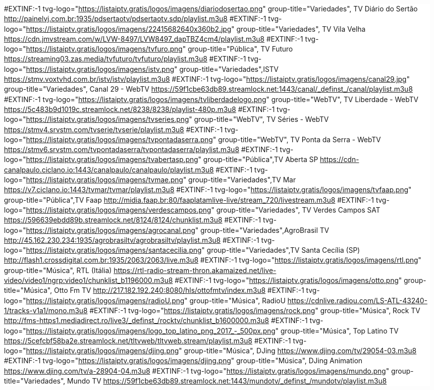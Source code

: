 #EXTINF:-1 tvg-logo="https://listaiptv.gratis/logos/imagens/diariodosertao.png" group-title="Variedades", TV Diário do Sertão
http://painelvj.com.br:1935/pdsertaotv/pdsertaotv.sdp/playlist.m3u8
#EXTINF:-1 tvg-logo="https://listaiptv.gratis/logos/imagens/22415682640x360b2.jpg" group-title="Variedades", TV Vila Velha
https://cdn.jmvstream.com/w/LVW-8497/LVW8497_dapTBZ4cm4/playlist.m3u8
#EXTINF:-1 tvg-logo="https://listaiptv.gratis/logos/imagens/tvfuro.png" group-title="Pública", TV Futuro
https://streaming03.zas.media/tvfuturo/tvfuturo/playlist.m3u8
#EXTINF:-1 tvg-logo="https://listaiptv.gratis/logos/imagens/istv.png" group-title="Variedades",ISTV
https://stmv.voxtvhd.com.br/istv/istv/playlist.m3u8
#EXTINF:-1 tvg-logo="https://listaiptv.gratis/logos/imagens/canal29.jpg" group-title="Variedades", Canal 29 - WebTV
https://59f1cbe63db89.streamlock.net:1443/canal/_definst_/canal/playlist.m3u8
#EXTINF:-1 tvg-logo="https://listaiptv.gratis/logos/imagens/tvliberdadelogo.png" group-title="WebTV", TV Liberdade - WebTV
https://5c483b9d1019c.streamlock.net/8238/8238/playlist-480p.m3u8
#EXTINF:-1 tvg-logo="https://listaiptv.gratis/logos/imagens/tvseries.png" group-title="WebTV", TV Séries - WebTV
https://stmv4.srvstm.com/tvserie/tvserie/playlist.m3u8
#EXTINF:-1 tvg-logo="https://listaiptv.gratis/logos/imagens/tvpontadaserra.png" group-title="WebTV", TV Ponta da Serra - WebTV
https://stmv6.srvstm.com/tvpontadaserra/tvpontadaserra/playlist.m3u8
#EXTINF:-1 tvg-logo="https://listaiptv.gratis/logos/imagens/tvabertasp.png" group-title="Pública",TV Aberta SP
https://cdn-canalpaulo.ciclano.io:1443/canalpaulo/canalpaulo/playlist.m3u8
#EXTINF:-1 tvg-logo="https://listaiptv.gratis/logos/imagens/tvmae.png" group-title="Variedades",TV Mar
https://v7.ciclano.io:1443/tvmar/tvmar/playlist.m3u8
#EXTINF:-1 tvg-logo="https://listaiptv.gratis/logos/imagens/tvfaap.png" group-title="Pública",TV Faap
http://midia.faap.br:80/faaplatamlive-live/stream_720/livestream.m3u8
#EXTINF:-1 tvg-logo="https://listaiptv.gratis/logos/imagens/verdescampos.png" group-title="Variedades", TV Verdes Campos SAT
https://596639ebdd89b.streamlock.net/8124/8124/chunklist.m3u8
#EXTINF:-1 tvg-logo="https://listaiptv.gratis/logos/imagens/agrocanal.png" group-title="Variedades",AgroBrasil TV
http://45.162.230.234:1935/agrobrasiltv/agrobrasiltv/playlist.m3u8
#EXTINF:-1 tvg-logo="https://listaiptv.gratis/logos/imagens/santacecilia.png" group-title="Variedades",TV Santa Cecília (SP)
http://flash1.crossdigital.com.br:1935/2063/2063/live.m3u8
#EXTINF:-1 tvg-logo="https://listaiptv.gratis/logos/imagens/rtl.png" group-title="Música", RTL (Itália)
https://rtl-radio-stream-thron.akamaized.net/live-video/video1/ngrp:video1/chunklist_b1196000.m3u8
#EXTINF:-1 tvg-logo="https://listaiptv.gratis/logos/imagens/otto.png" group-title="Música", Otto Fm TV
http://217.182.192.240:8080/hls/ottofmtv/index.m3u8
#EXTINF:-1 tvg-logo="https://listaiptv.gratis/logos/imagens/radioU.png" group-title="Música", RadioU
https://cdnlive.radiou.com/LS-ATL-43240-1/tracks-v1a1/mono.m3u8
#EXTINF:-1 tvg-logo="https://listaiptv.gratis/logos/imagens/rock.png" group-title="Música", Rock TV
http://fms-https1.mediadirect.ro/live3/_definst_/rocktv/chunklist_b1600000.m3u8
#EXTINF:-1 tvg-logo="https://listaiptv.gratis/logos/imagens/logo_top_latino_png_2017_-_500px.png" group-title="Música", Top Latino TV
https://5cefcbf58ba2e.streamlock.net/tltvweb/tltvweb.stream/playlist.m3u8
#EXTINF:-1 tvg-logo="https://listaiptv.gratis/logos/imagens/djing.png" group-title="Música", DJing
https://www.djing.com/tv/29054-03.m3u8
#EXTINF:-1 tvg-logo="https://listaiptv.gratis/logos/imagens/djing.png" group-title="Música", DJing Animation
https://www.djing.com/tv/a-28904-04.m3u8
#EXTINF:-1 tvg-logo="https://listaiptv.gratis/logos/imagens/mundo.png" group-title="Variedades", Mundo TV
https://59f1cbe63db89.streamlock.net:1443/mundotv/_definst_/mundotv/playlist.m3u8